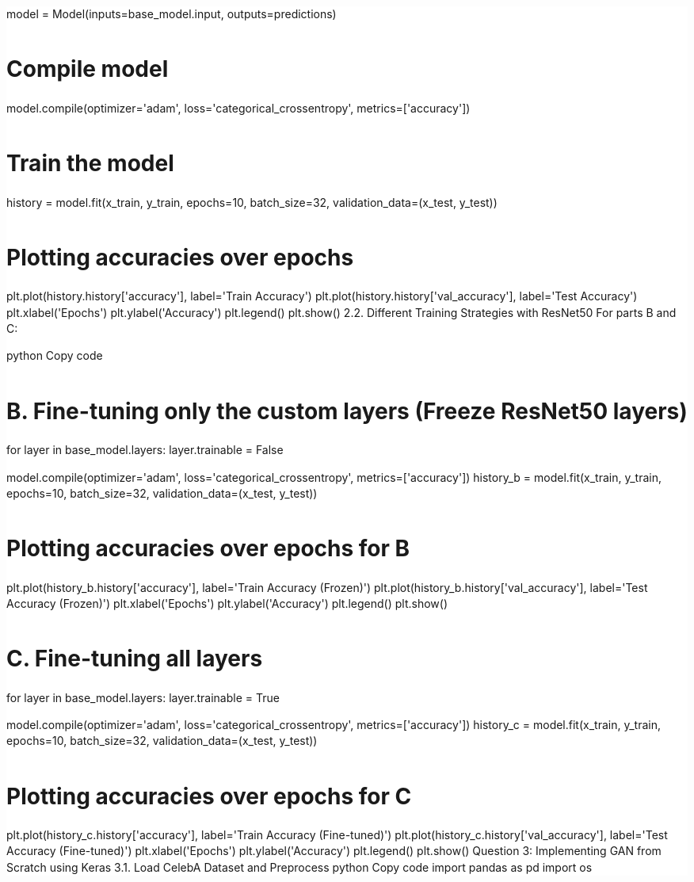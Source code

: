 model = Model(inputs=base_model.input, outputs=predictions)

# Compile model
model.compile(optimizer='adam', loss='categorical_crossentropy', metrics=['accuracy'])

# Train the model
history = model.fit(x_train, y_train, epochs=10, batch_size=32, validation_data=(x_test, y_test))

# Plotting accuracies over epochs
plt.plot(history.history['accuracy'], label='Train Accuracy')
plt.plot(history.history['val_accuracy'], label='Test Accuracy')
plt.xlabel('Epochs')
plt.ylabel('Accuracy')
plt.legend()
plt.show()
2.2. Different Training Strategies with ResNet50
For parts B and C:

python
Copy code
# B. Fine-tuning only the custom layers (Freeze ResNet50 layers)
for layer in base_model.layers:
    layer.trainable = False

model.compile(optimizer='adam', loss='categorical_crossentropy', metrics=['accuracy'])
history_b = model.fit(x_train, y_train, epochs=10, batch_size=32, validation_data=(x_test, y_test))

# Plotting accuracies over epochs for B
plt.plot(history_b.history['accuracy'], label='Train Accuracy (Frozen)')
plt.plot(history_b.history['val_accuracy'], label='Test Accuracy (Frozen)')
plt.xlabel('Epochs')
plt.ylabel('Accuracy')
plt.legend()
plt.show()

# C. Fine-tuning all layers
for layer in base_model.layers:
    layer.trainable = True

model.compile(optimizer='adam', loss='categorical_crossentropy', metrics=['accuracy'])
history_c = model.fit(x_train, y_train, epochs=10, batch_size=32, validation_data=(x_test, y_test))

# Plotting accuracies over epochs for C
plt.plot(history_c.history['accuracy'], label='Train Accuracy (Fine-tuned)')
plt.plot(history_c.history['val_accuracy'], label='Test Accuracy (Fine-tuned)')
plt.xlabel('Epochs')
plt.ylabel('Accuracy')
plt.legend()
plt.show()
Question 3: Implementing GAN from Scratch using Keras
3.1. Load CelebA Dataset and Preprocess
python
Copy code
import pandas as pd
import os